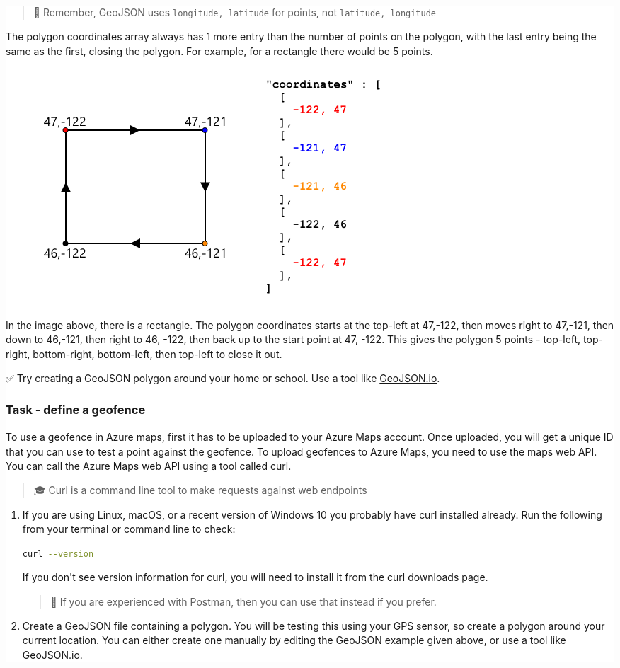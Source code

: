 > 💁 Remember, GeoJSON uses `longitude, latitude` for points, not `latitude, longitude`

The polygon coordinates array always has 1 more entry than the number of points on the polygon, with the last entry being the same as the first, closing the polygon. For example, for a rectangle there would be 5 points.

![A rectangle with coordinates](../../../images/polygon-points.png)

In the image above, there is a rectangle. The polygon coordinates starts at the top-left at 47,-122, then moves right to 47,-121, then down to 46,-121, then right to 46, -122, then back up to the start point at 47, -122. This gives the polygon 5 points - top-left, top-right, bottom-right, bottom-left, then top-left to close it out.

✅ Try creating a GeoJSON polygon around your home or school. Use a tool like [GeoJSON.io](https://geojson.io/).

### Task - define a geofence

To use a geofence in Azure maps, first it has to be uploaded to your Azure Maps account. Once uploaded, you will get a unique ID that you can use to test a point against the geofence. To upload geofences to Azure Maps, you need to use the maps web API. You can call the Azure Maps web API using a tool called [curl](https://curl.se).

> 🎓 Curl is a command line tool to make requests against web endpoints

1. If you are using Linux, macOS, or a recent version of Windows 10 you probably have curl installed already. Run the following from your terminal or command line to check:

    ```sh
    curl --version
    ```

    If you don't see version information for curl, you will need to install it from the [curl downloads page](https://curl.se/download.html).

    > 💁 If you are experienced with Postman, then you can use that instead if you prefer.

1. Create a GeoJSON file containing a polygon. You will be testing this using your GPS sensor, so create a polygon around your current location. You can either create one manually by editing the GeoJSON example given above, or use a tool like [GeoJSON.io](https://geojson.io/).
